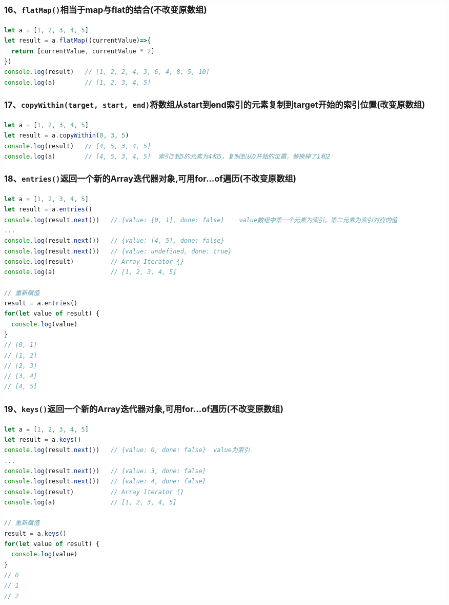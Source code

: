 ### 16、`flatMap()`相当于map与flat的结合(不改变原数组)

```javascript
let a = [1, 2, 3, 4, 5]
let result = a.flatMap((currentValue)=>{
  return [currentValue, currentValue * 2]
})
console.log(result)   // [1, 2, 2, 4, 3, 6, 4, 8, 5, 10]
console.log(a)        // [1, 2, 3, 4, 5]
```

### 17、`copyWithin(target, start, end)`将数组从start到end索引的元素复制到target开始的索引位置(改变原数组)

```javascript
let a = [1, 2, 3, 4, 5]
let result = a.copyWithin(0, 3, 5)  
console.log(result)   // [4, 5, 3, 4, 5]
console.log(a)        // [4, 5, 3, 4, 5]  索引3到5的元素为4和5，复制到从0开始的位置，替换掉了1和2
```

### 18、`entries()`返回一个新的Array迭代器对象,可用for...of遍历(不改变原数组)

```javascript
let a = [1, 2, 3, 4, 5]
let result = a.entries()
console.log(result.next())   // {value: [0, 1], done: false}    value数组中第一个元素为索引，第二元素为索引对应的值
...
console.log(result.next())   // {value: [4, 5], done: false}
console.log(result.next())   // {value: undefined, done: true}
console.log(result)          // Array Iterator {}
console.log(a)               // [1, 2, 3, 4, 5]

// 重新赋值
result = a.entries()
for(let value of result) {
  console.log(value)
}
// [0, 1]
// [1, 2]
// [2, 3]
// [3, 4]
// [4, 5]
```

### 19、`keys()`返回一个新的Array迭代器对象,可用for...of遍历(不改变原数组)

```javascript
let a = [1, 2, 3, 4, 5]
let result = a.keys()
console.log(result.next())   // {value: 0, done: false}  value为索引  
...
console.log(result.next())   // {value: 3, done: false}
console.log(result.next())   // {value: 4, done: false}
console.log(result)          // Array Iterator {}
console.log(a)               // [1, 2, 3, 4, 5]

// 重新赋值
result = a.keys()
for(let value of result) {
  console.log(value)
}
// 0
// 1
// 2
```
